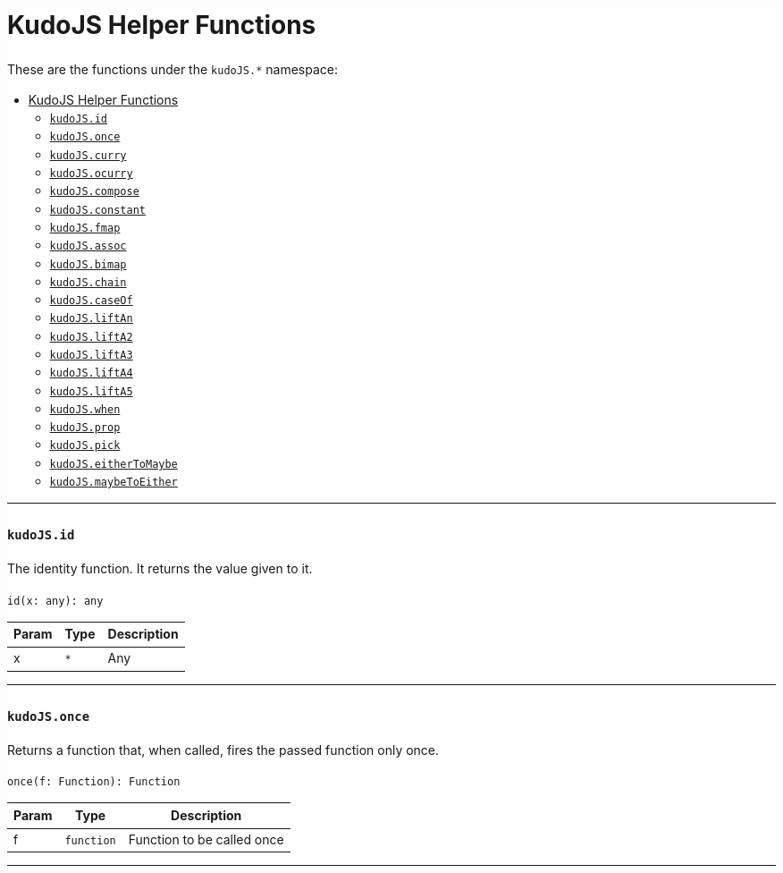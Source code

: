 # KudoJS Helper Functions

These are the functions under the `kudoJS.*` namespace:

- [KudoJS Helper Functions](#kudojs-helper-functions)
    - [`kudoJS.id`](#kudojsid)
    - [`kudoJS.once`](#kudojsonce)
    - [`kudoJS.curry`](#kudojscurry)
    - [`kudoJS.ocurry`](#kudojsocurry)
    - [`kudoJS.compose`](#kudojscompose)
    - [`kudoJS.constant`](#kudojsconstant)
    - [`kudoJS.fmap`](#kudojsfmap)
    - [`kudoJS.assoc`](#kudojsassoc)
    - [`kudoJS.bimap`](#kudojsbimap)
    - [`kudoJS.chain`](#kudojschain)
    - [`kudoJS.caseOf`](#kudojscaseof)
    - [`kudoJS.liftAn`](#kudojsliftan)
    - [`kudoJS.liftA2`](#kudojslifta2)
    - [`kudoJS.liftA3`](#kudojslifta3)
    - [`kudoJS.liftA4`](#kudojslifta4)
    - [`kudoJS.liftA5`](#kudojslifta5)
    - [`kudoJS.when`](#kudojswhen)
    - [`kudoJS.prop`](#kudojsprop)
    - [`kudoJS.pick`](#kudojspick)
    - [`kudoJS.eitherToMaybe`](#kudojseithertomaybe)
    - [`kudoJS.maybeToEither`](#kudojsmaybetoeither)

---

### `kudoJS.id`

The identity function. It returns the value given to it.

`id(x: any): any`

| Param | Type            | Description |
| ----- | --------------- | ----------- |
| x     | <code>\*</code> | Any         |

---

### `kudoJS.once`

Returns a function that, when called, fires the passed function only once.

`once(f: Function): Function`

| Param | Type                  | Description                |
| ----- | --------------------- | -------------------------- |
| f     | <code>function</code> | Function to be called once |

---
